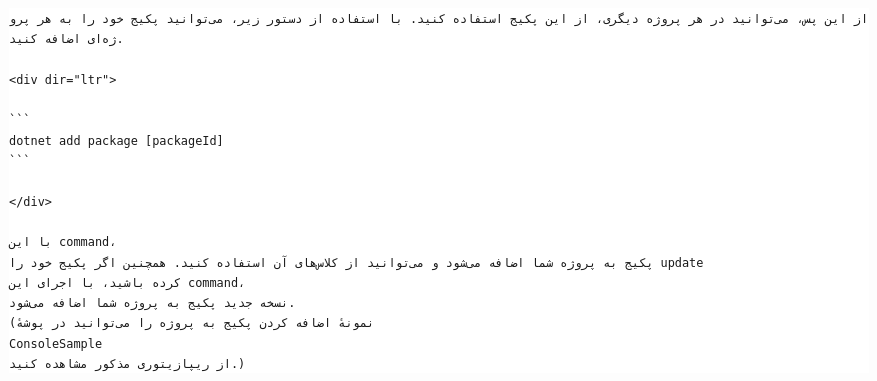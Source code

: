     از این پس، می‌توانید در هر پروژه دیگری، از این پکیج استفاده کنید. با استفاده از دستور زیر، می‌توانید پکیج خود را به هر پروژه‌ای اضافه کنید.

    <div dir="ltr">

    ```
    dotnet add package [packageId]
    ```

    </div>

    با این command،
    پکیج به پروژه شما اضافه می‌شود و می‌توانید از کلاس‌های آن استفاده کنید. همچنین اگر پکیج خود را update
    کرده باشید، با اجرای این command،
    نسخه جدید پکیج به پروژه شما اضافه می‌شود.
    (نمونهٔ اضافه کردن پکیج به پروژه را می‌توانید در پوشهٔ
    ConsoleSample
    از ریپازیتوری مذکور مشاهده کنید.)

</div>
